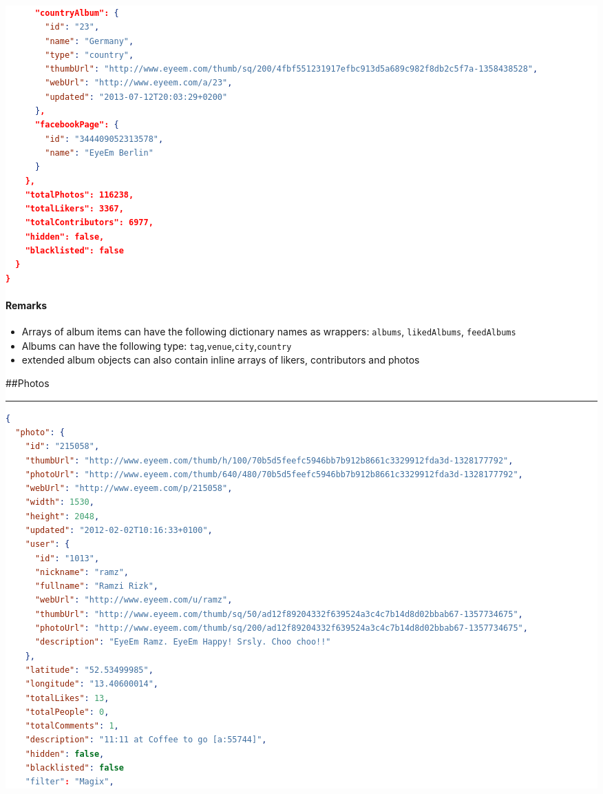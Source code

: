 ```json
      "countryAlbum": {
        "id": "23",
        "name": "Germany",
        "type": "country",
        "thumbUrl": "http://www.eyeem.com/thumb/sq/200/4fbf551231917efbc913d5a689c982f8db2c5f7a-1358438528",
        "webUrl": "http://www.eyeem.com/a/23",
        "updated": "2013-07-12T20:03:29+0200"
      },
      "facebookPage": {
        "id": "344409052313578",
        "name": "EyeEm Berlin"
      }
    },
    "totalPhotos": 116238,
    "totalLikers": 3367,
    "totalContributors": 6977,
    "hidden": false,
    "blacklisted": false
  }
}
```

#### Remarks
* Arrays of album items can have the following dictionary names as wrappers: `albums`, `likedAlbums`, `feedAlbums`
* Albums can have the following type: `tag`,`venue`,`city`,`country`
* extended album objects can also contain inline arrays of likers, contributors and photos

##Photos
***

```json
{
  "photo": {
    "id": "215058",
    "thumbUrl": "http://www.eyeem.com/thumb/h/100/70b5d5feefc5946bb7b912b8661c3329912fda3d-1328177792",
    "photoUrl": "http://www.eyeem.com/thumb/640/480/70b5d5feefc5946bb7b912b8661c3329912fda3d-1328177792",
    "webUrl": "http://www.eyeem.com/p/215058",
    "width": 1530,
    "height": 2048,
    "updated": "2012-02-02T10:16:33+0100",
    "user": {
      "id": "1013",
      "nickname": "ramz",
      "fullname": "Ramzi Rizk",
      "webUrl": "http://www.eyeem.com/u/ramz",
      "thumbUrl": "http://www.eyeem.com/thumb/sq/50/ad12f89204332f639524a3c4c7b14d8d02bbab67-1357734675",
      "photoUrl": "http://www.eyeem.com/thumb/sq/200/ad12f89204332f639524a3c4c7b14d8d02bbab67-1357734675",
      "description": "EyeEm Ramz. EyeEm Happy! Srsly. Choo choo!!"
    },
    "latitude": "52.53499985",
    "longitude": "13.40600014",
    "totalLikes": 13,
    "totalPeople": 0,
    "totalComments": 1,
    "description": "11:11 at Coffee to go [a:55744]",
    "hidden": false,
    "blacklisted": false
    "filter": "Magix",
```